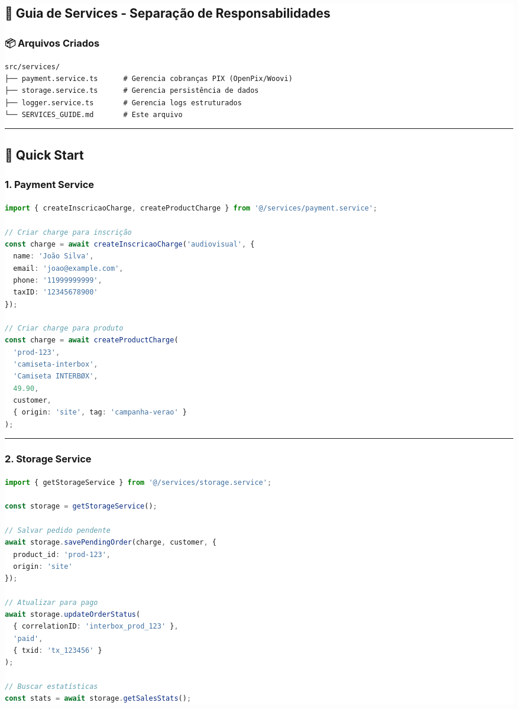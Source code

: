 ## 🎯 Guia de Services - Separação de Responsabilidades

### 📦 Arquivos Criados

```
src/services/
├── payment.service.ts      # Gerencia cobranças PIX (OpenPix/Woovi)
├── storage.service.ts      # Gerencia persistência de dados
├── logger.service.ts       # Gerencia logs estruturados
└── SERVICES_GUIDE.md       # Este arquivo
```

---

## 🚀 Quick Start

### 1. Payment Service

```ts
import { createInscricaoCharge, createProductCharge } from '@/services/payment.service';

// Criar charge para inscrição
const charge = await createInscricaoCharge('audiovisual', {
  name: 'João Silva',
  email: 'joao@example.com',
  phone: '11999999999',
  taxID: '12345678900'
});

// Criar charge para produto
const charge = await createProductCharge(
  'prod-123',
  'camiseta-interbox',
  'Camiseta INTERBØX',
  49.90,
  customer,
  { origin: 'site', tag: 'campanha-verao' }
);
```

---

### 2. Storage Service

```ts
import { getStorageService } from '@/services/storage.service';

const storage = getStorageService();

// Salvar pedido pendente
await storage.savePendingOrder(charge, customer, {
  product_id: 'prod-123',
  origin: 'site'
});

// Atualizar para pago
await storage.updateOrderStatus(
  { correlationID: 'interbox_prod_123' },
  'paid',
  { txid: 'tx_123456' }
);

// Buscar estatísticas
const stats = await storage.getSalesStats();
```